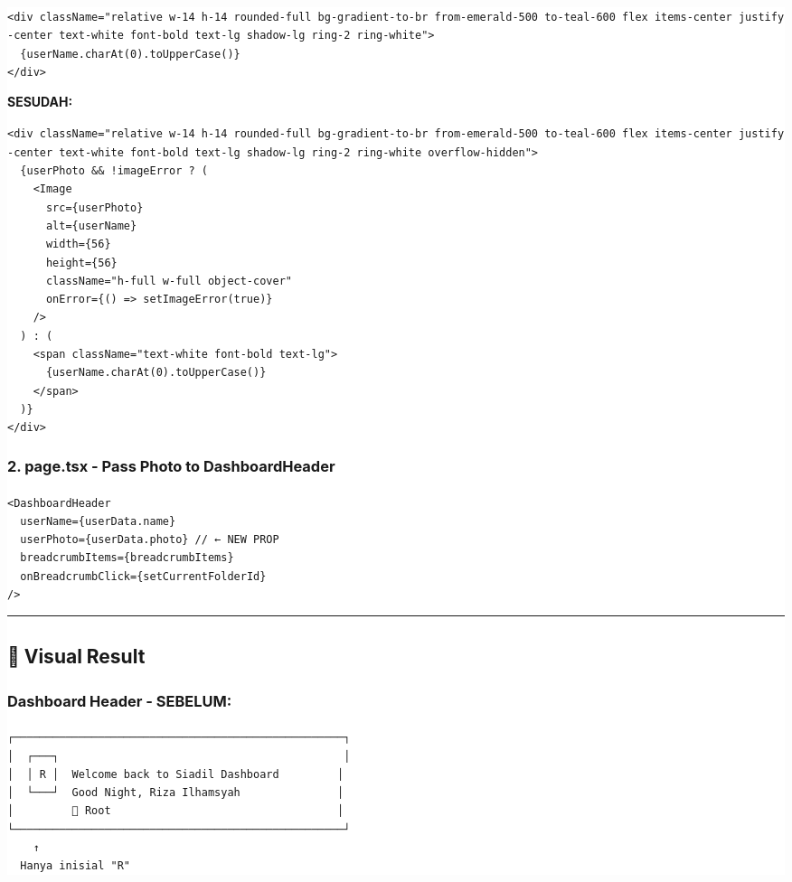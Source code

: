 ```tsx
<div className="relative w-14 h-14 rounded-full bg-gradient-to-br from-emerald-500 to-teal-600 flex items-center justify-center text-white font-bold text-lg shadow-lg ring-2 ring-white">
  {userName.charAt(0).toUpperCase()}
</div>
```

**SESUDAH:**

```tsx
<div className="relative w-14 h-14 rounded-full bg-gradient-to-br from-emerald-500 to-teal-600 flex items-center justify-center text-white font-bold text-lg shadow-lg ring-2 ring-white overflow-hidden">
  {userPhoto && !imageError ? (
    <Image
      src={userPhoto}
      alt={userName}
      width={56}
      height={56}
      className="h-full w-full object-cover"
      onError={() => setImageError(true)}
    />
  ) : (
    <span className="text-white font-bold text-lg">
      {userName.charAt(0).toUpperCase()}
    </span>
  )}
</div>
```

### 2. **page.tsx** - Pass Photo to DashboardHeader

```tsx
<DashboardHeader
  userName={userData.name}
  userPhoto={userData.photo} // ← NEW PROP
  breadcrumbItems={breadcrumbItems}
  onBreadcrumbClick={setCurrentFolderId}
/>
```

---

## 🎨 Visual Result

### Dashboard Header - SEBELUM:

```
┌───────────────────────────────────────────────────┐
│  ┌───┐                                            │
│  │ R │  Welcome back to Siadil Dashboard         │
│  └───┘  Good Night, Riza Ilhamsyah               │
│         📁 Root                                   │
└───────────────────────────────────────────────────┘
    ↑
  Hanya inisial "R"
```
